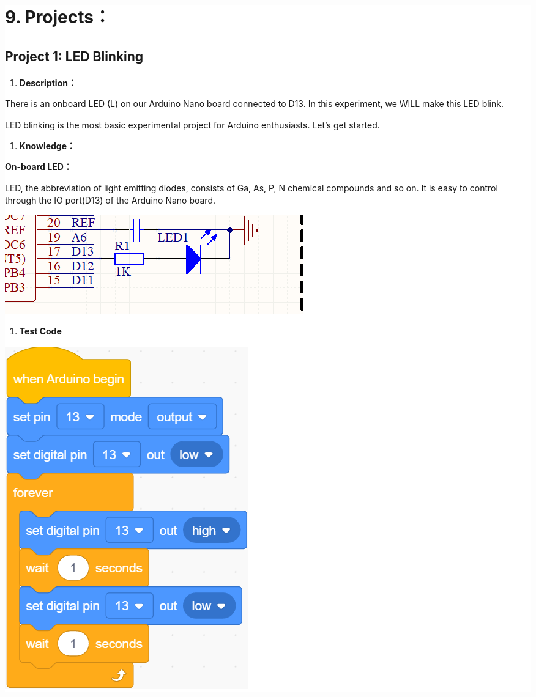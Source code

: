 # 9. Projects：

## Project 1: LED Blinking

1.  **Description：**

There is an onboard LED (L) on our Arduino Nano board connected to D13. In this
experiment, we WILL make this LED blink.

LED blinking is the most basic experimental project for Arduino enthusiasts.
Let’s get started.

1.  **Knowledge：**

**On-board LED：**

LED, the abbreviation of light emitting diodes, consists of Ga, As, P, N
chemical compounds and so on. It is easy to control through the IO port(D13) of
the Arduino Nano board.

![IMG_256](media/9ee7eb2f9d8ffb58bf75e9771331ac60.png)

1.  **Test Code**

![](media/3b2b2a7eccd6f160bbd781a157127353.png)
